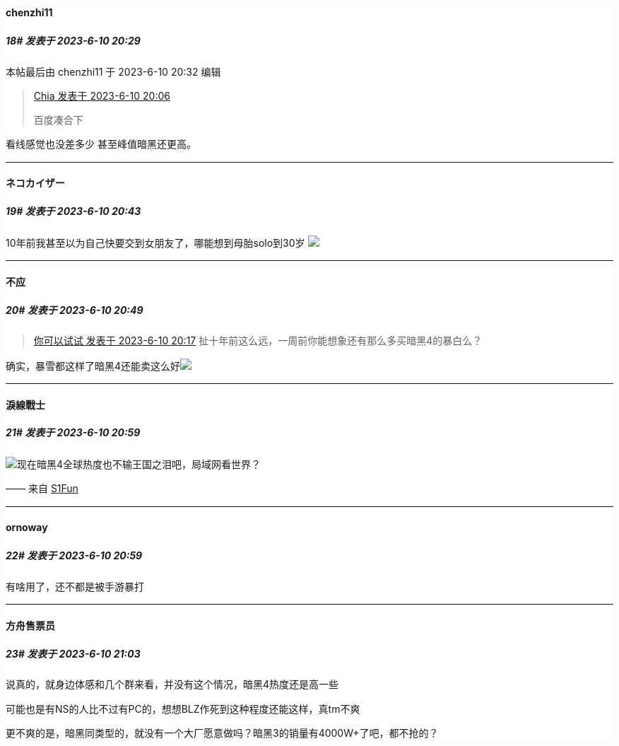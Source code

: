 ####  chenzhi11  
##### 18#       发表于 2023-6-10 20:29

 本帖最后由 chenzhi11 于 2023-6-10 20:32 编辑 
<blockquote><a href="httphttps://bbs.saraba1st.com/2b/forum.php?mod=redirect&amp;goto=findpost&amp;pid=61220906&amp;ptid=2139394" target="_blank">Chia 发表于 2023-6-10 20:06</a>

百度凑合下</blockquote>
看线感觉也没差多少 甚至峰值暗黑还更高。

*****

####  ネコカイザー  
##### 19#       发表于 2023-6-10 20:43

10年前我甚至以为自己快要交到女朋友了，哪能想到母胎solo到30岁 <img src="https://static.saraba1st.com/image/smiley/face2017/067.png" referrerpolicy="no-referrer">

*****

####  不应  
##### 20#       发表于 2023-6-10 20:49

<blockquote><a href="httphttps://bbs.saraba1st.com/2b/forum.php?mod=redirect&amp;goto=findpost&amp;pid=61221054&amp;ptid=2139394" target="_blank">你可以试试 发表于 2023-6-10 20:17</a>
扯十年前这么远，一周前你能想象还有那么多买暗黑4的暴白么？</blockquote>
确实，暴雪都这样了暗黑4还能卖这么好<img src="https://static.saraba1st.com/image/smiley/face2017/067.png" referrerpolicy="no-referrer">

*****

####  淚線戰士  
##### 21#       发表于 2023-6-10 20:59

<img src="https://static.saraba1st.com/image/smiley/face2017/001.png" referrerpolicy="no-referrer">现在暗黑4全球热度也不输王国之泪吧，局域网看世界？

—— 来自 [S1Fun](https://s1fun.koalcat.com)

*****

####  ornoway  
##### 22#       发表于 2023-6-10 20:59

有啥用了，还不都是被手游暴打

*****

####  方舟售票员  
##### 23#       发表于 2023-6-10 21:03

说真的，就身边体感和几个群来看，并没有这个情况，暗黑4热度还是高一些

可能也是有NS的人比不过有PC的，想想BLZ作死到这种程度还能这样，真tm不爽

更不爽的是，暗黑同类型的，就没有一个大厂愿意做吗？暗黑3的销量有4000W+了吧，都不抢的？
